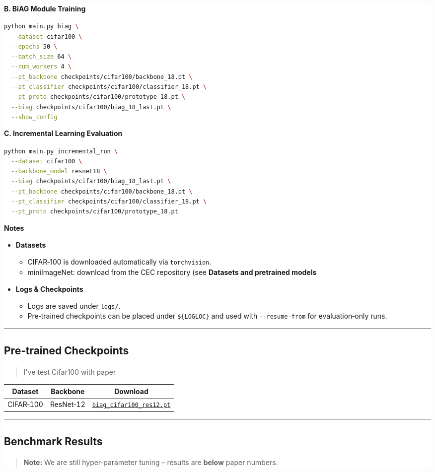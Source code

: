 **B. BiAG Module Training**

```bash
python main.py biag \
  --dataset cifar100 \
  --epochs 50 \
  --batch_size 64 \
  --num_workers 4 \
  --pt_backbone checkpoints/cifar100/backbone_18.pt \
  --pt_classifier checkpoints/cifar100/classifier_18.pt \
  --pt_proto checkpoints/cifar100/prototype_18.pt \
  --biag checkpoints/cifar100/biag_18_last.pt \
  --show_config
```

**C. Incremental Learning Evaluation**

```bash
python main.py incremental_run \
  --dataset cifar100 \
  --backbone_model resnet18 \
  --biag checkpoints/cifar100/biag_18_last.pt \
  --pt_backbone checkpoints/cifar100/backbone_18.pt \
  --pt_classifier checkpoints/cifar100/classifier_18.pt \
  --pt_proto checkpoints/cifar100/prototype_18.pt
```

**Notes**

* **Datasets**

  * CIFAR‑100 is downloaded automatically via `torchvision`.
  * miniImageNet: download from the CEC repository (see **Datasets and pretrained models** 
  
* **Logs & Checkpoints**

  * Logs are saved under `logs/`.
  * Pre‑trained checkpoints can be placed under `${LOGLOC}` and used with `--resume-from` for evaluation‑only runs.

---

## Pre‑trained Checkpoints

> I've test Cifar100 with paper

| Dataset      | Backbone  | Download                                                                                               |
| ------------ | --------- | ------------------------------------------------------------------------------------------------------ |
| CIFAR‑100    | ResNet‑12 | [`biag_cifar100_res12.pt`](https://github.com/your-repo/releases/download/v0.1/biag_cifar100_res12.pt) |

---

## Benchmark Results

> **Note:** We are still hyper‑parameter tuning – results are **below** paper numbers.

